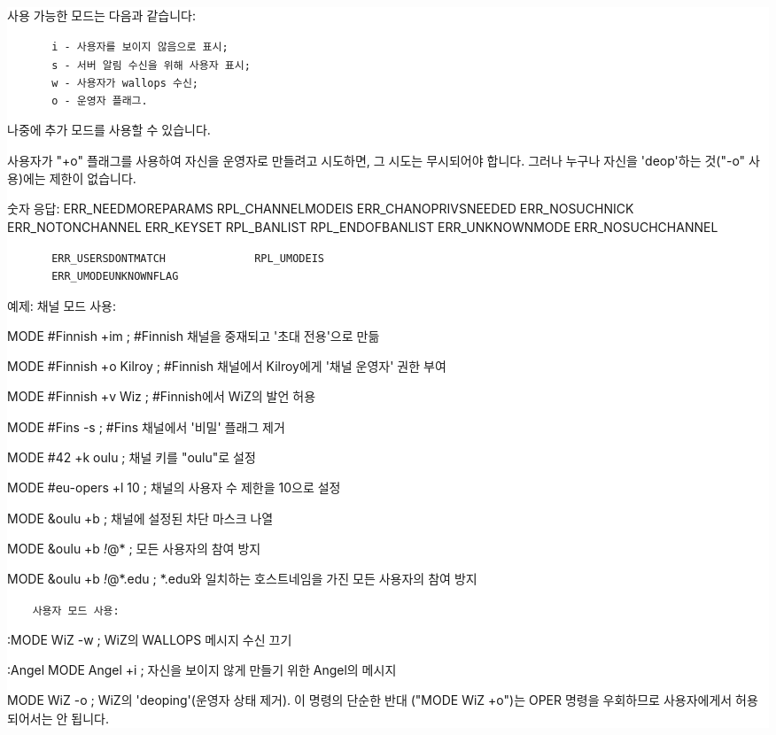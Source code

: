 사용 가능한 모드는 다음과 같습니다:

           i - 사용자를 보이지 않음으로 표시;
           s - 서버 알림 수신을 위해 사용자 표시;
           w - 사용자가 wallops 수신;
           o - 운영자 플래그.

나중에 추가 모드를 사용할 수 있습니다.

사용자가 "+o" 플래그를 사용하여 자신을 운영자로 만들려고 시도하면, 그 시도는 무시되어야 합니다. 그러나 누구나 자신을 'deop'하는 것("-o" 사용)에는 제한이 없습니다.

숫자 응답:
           ERR_NEEDMOREPARAMS              RPL_CHANNELMODEIS
           ERR_CHANOPRIVSNEEDED            ERR_NOSUCHNICK
           ERR_NOTONCHANNEL                ERR_KEYSET
           RPL_BANLIST                     RPL_ENDOFBANLIST
           ERR_UNKNOWNMODE                 ERR_NOSUCHCHANNEL

           ERR_USERSDONTMATCH              RPL_UMODEIS
           ERR_UMODEUNKNOWNFLAG

예제:
           채널 모드 사용:

MODE #Finnish +im               ; #Finnish 채널을 중재되고
                                '초대 전용'으로 만듦

MODE #Finnish +o Kilroy         ; #Finnish 채널에서 Kilroy에게
                                '채널 운영자' 권한 부여

MODE #Finnish +v Wiz            ; #Finnish에서 WiZ의 발언 허용

MODE #Fins -s                   ; #Fins 채널에서 '비밀' 플래그 제거

MODE #42 +k oulu                ; 채널 키를 "oulu"로 설정

MODE #eu-opers +l 10            ; 채널의 사용자 수 제한을
                                10으로 설정

MODE &oulu +b                   ; 채널에 설정된 차단 마스크 나열

MODE &oulu +b *!*@*             ; 모든 사용자의 참여 방지

MODE &oulu +b *!*@*.edu         ; *.edu와 일치하는 호스트네임을 가진
                                모든 사용자의 참여 방지

        사용자 모드 사용:

:MODE WiZ -w                    ; WiZ의 WALLOPS 메시지 수신
                                끄기

:Angel MODE Angel +i            ; 자신을 보이지 않게 만들기 위한
                                Angel의 메시지

MODE WiZ -o                     ; WiZ의 'deoping'(운영자
                                상태 제거). 이 명령의 단순한 반대
                                ("MODE WiZ +o")는 OPER 명령을
                                우회하므로 사용자에게서 허용되어서는
                                안 됩니다.
